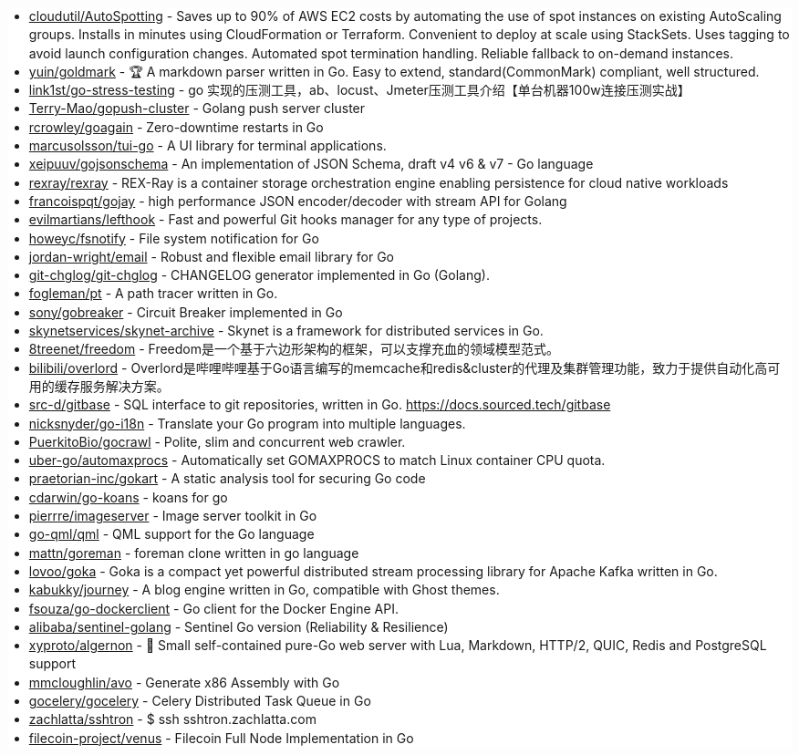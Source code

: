 * [cloudutil/AutoSpotting](https://github.com/cloudutil/AutoSpotting) - Saves up to 90% of AWS EC2 costs by automating the use of spot instances on existing AutoScaling groups. Installs in minutes using CloudFormation or Terraform. Convenient to deploy at scale using StackSets. Uses tagging to avoid launch configuration changes. Automated spot termination handling. Reliable fallback to on-demand instances.
* [yuin/goldmark](https://github.com/yuin/goldmark) - :trophy: A markdown parser written in Go. Easy to extend, standard(CommonMark) compliant, well structured.
* [link1st/go-stress-testing](https://github.com/link1st/go-stress-testing) - go 实现的压测工具，ab、locust、Jmeter压测工具介绍【单台机器100w连接压测实战】
* [Terry-Mao/gopush-cluster](https://github.com/Terry-Mao/gopush-cluster) - Golang push server cluster
* [rcrowley/goagain](https://github.com/rcrowley/goagain) - Zero-downtime restarts in Go
* [marcusolsson/tui-go](https://github.com/marcusolsson/tui-go) - A UI library for terminal applications.
* [xeipuuv/gojsonschema](https://github.com/xeipuuv/gojsonschema) - An implementation of JSON Schema, draft v4 v6 & v7 - Go language
* [rexray/rexray](https://github.com/rexray/rexray) - REX-Ray is a container storage orchestration engine enabling persistence for cloud native workloads
* [francoispqt/gojay](https://github.com/francoispqt/gojay) - high performance JSON encoder/decoder with stream API for Golang
* [evilmartians/lefthook](https://github.com/evilmartians/lefthook) - Fast and powerful Git hooks manager for any type of projects.
* [howeyc/fsnotify](https://github.com/howeyc/fsnotify) - File system notification for Go
* [jordan-wright/email](https://github.com/jordan-wright/email) - Robust and flexible email library for Go
* [git-chglog/git-chglog](https://github.com/git-chglog/git-chglog) - CHANGELOG generator implemented in Go (Golang).
* [fogleman/pt](https://github.com/fogleman/pt) - A path tracer written in Go.
* [sony/gobreaker](https://github.com/sony/gobreaker) - Circuit Breaker implemented in Go
* [skynetservices/skynet-archive](https://github.com/skynetservices/skynet-archive) - Skynet is a framework for distributed services in Go.
* [8treenet/freedom](https://github.com/8treenet/freedom) - Freedom是一个基于六边形架构的框架，可以支撑充血的领域模型范式。
* [bilibili/overlord](https://github.com/bilibili/overlord) - Overlord是哔哩哔哩基于Go语言编写的memcache和redis&cluster的代理及集群管理功能，致力于提供自动化高可用的缓存服务解决方案。
* [src-d/gitbase](https://github.com/src-d/gitbase) - SQL interface to git repositories, written in Go. https://docs.sourced.tech/gitbase
* [nicksnyder/go-i18n](https://github.com/nicksnyder/go-i18n) - Translate your Go program into multiple languages.
* [PuerkitoBio/gocrawl](https://github.com/PuerkitoBio/gocrawl) - Polite, slim and concurrent web crawler.
* [uber-go/automaxprocs](https://github.com/uber-go/automaxprocs) - Automatically set GOMAXPROCS to match Linux container CPU quota.
* [praetorian-inc/gokart](https://github.com/praetorian-inc/gokart) - A static analysis tool for securing Go code
* [cdarwin/go-koans](https://github.com/cdarwin/go-koans) - koans for go
* [pierrre/imageserver](https://github.com/pierrre/imageserver) - Image server toolkit in Go
* [go-qml/qml](https://github.com/go-qml/qml) - QML support for the Go language
* [mattn/goreman](https://github.com/mattn/goreman) - foreman clone written in go language
* [lovoo/goka](https://github.com/lovoo/goka) - Goka is a compact yet powerful distributed stream processing library for Apache Kafka written in Go.
* [kabukky/journey](https://github.com/kabukky/journey) - A blog engine written in Go, compatible with Ghost themes.
* [fsouza/go-dockerclient](https://github.com/fsouza/go-dockerclient) - Go client for the Docker Engine API.
* [alibaba/sentinel-golang](https://github.com/alibaba/sentinel-golang) - Sentinel Go version (Reliability & Resilience)
* [xyproto/algernon](https://github.com/xyproto/algernon) - :tophat: Small self-contained pure-Go web server with Lua, Markdown, HTTP/2, QUIC, Redis and PostgreSQL support
* [mmcloughlin/avo](https://github.com/mmcloughlin/avo) - Generate x86 Assembly with Go
* [gocelery/gocelery](https://github.com/gocelery/gocelery) - Celery Distributed Task Queue in Go
* [zachlatta/sshtron](https://github.com/zachlatta/sshtron) - $ ssh sshtron.zachlatta.com
* [filecoin-project/venus](https://github.com/filecoin-project/venus) - Filecoin Full Node Implementation in Go